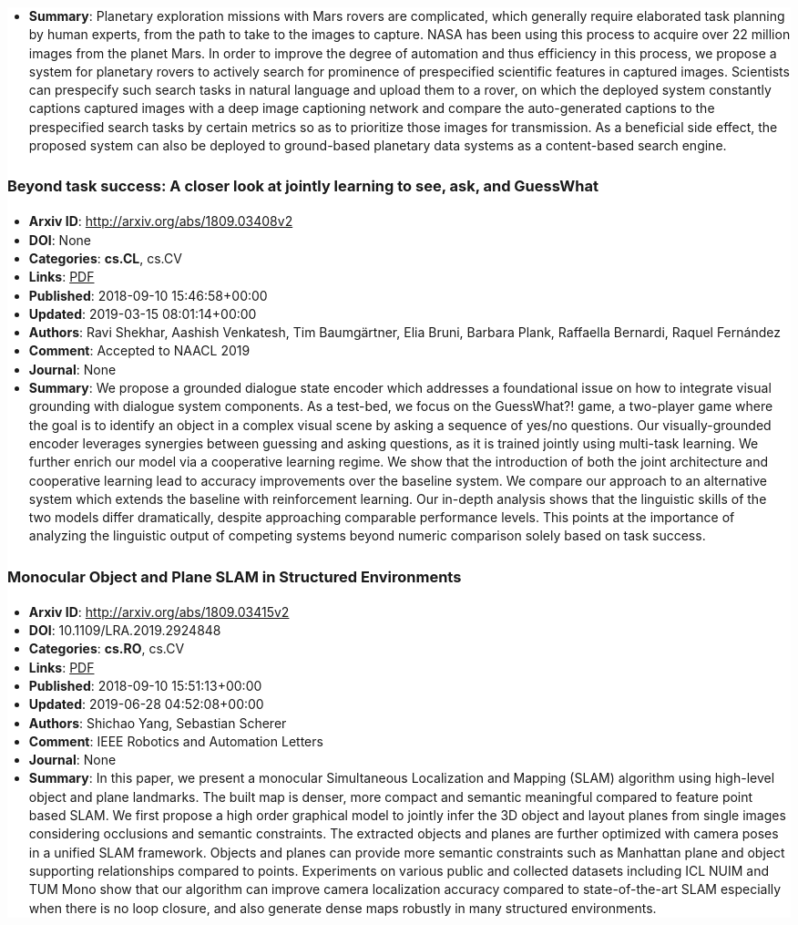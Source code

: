 - **Summary**: Planetary exploration missions with Mars rovers are complicated, which generally require elaborated task planning by human experts, from the path to take to the images to capture. NASA has been using this process to acquire over 22 million images from the planet Mars. In order to improve the degree of automation and thus efficiency in this process, we propose a system for planetary rovers to actively search for prominence of prespecified scientific features in captured images. Scientists can prespecify such search tasks in natural language and upload them to a rover, on which the deployed system constantly captions captured images with a deep image captioning network and compare the auto-generated captions to the prespecified search tasks by certain metrics so as to prioritize those images for transmission. As a beneficial side effect, the proposed system can also be deployed to ground-based planetary data systems as a content-based search engine.



### Beyond task success: A closer look at jointly learning to see, ask, and GuessWhat
- **Arxiv ID**: http://arxiv.org/abs/1809.03408v2
- **DOI**: None
- **Categories**: **cs.CL**, cs.CV
- **Links**: [PDF](http://arxiv.org/pdf/1809.03408v2)
- **Published**: 2018-09-10 15:46:58+00:00
- **Updated**: 2019-03-15 08:01:14+00:00
- **Authors**: Ravi Shekhar, Aashish Venkatesh, Tim Baumgärtner, Elia Bruni, Barbara Plank, Raffaella Bernardi, Raquel Fernández
- **Comment**: Accepted to NAACL 2019
- **Journal**: None
- **Summary**: We propose a grounded dialogue state encoder which addresses a foundational issue on how to integrate visual grounding with dialogue system components. As a test-bed, we focus on the GuessWhat?! game, a two-player game where the goal is to identify an object in a complex visual scene by asking a sequence of yes/no questions. Our visually-grounded encoder leverages synergies between guessing and asking questions, as it is trained jointly using multi-task learning. We further enrich our model via a cooperative learning regime. We show that the introduction of both the joint architecture and cooperative learning lead to accuracy improvements over the baseline system. We compare our approach to an alternative system which extends the baseline with reinforcement learning. Our in-depth analysis shows that the linguistic skills of the two models differ dramatically, despite approaching comparable performance levels. This points at the importance of analyzing the linguistic output of competing systems beyond numeric comparison solely based on task success.



### Monocular Object and Plane SLAM in Structured Environments
- **Arxiv ID**: http://arxiv.org/abs/1809.03415v2
- **DOI**: 10.1109/LRA.2019.2924848
- **Categories**: **cs.RO**, cs.CV
- **Links**: [PDF](http://arxiv.org/pdf/1809.03415v2)
- **Published**: 2018-09-10 15:51:13+00:00
- **Updated**: 2019-06-28 04:52:08+00:00
- **Authors**: Shichao Yang, Sebastian Scherer
- **Comment**: IEEE Robotics and Automation Letters
- **Journal**: None
- **Summary**: In this paper, we present a monocular Simultaneous Localization and Mapping (SLAM) algorithm using high-level object and plane landmarks. The built map is denser, more compact and semantic meaningful compared to feature point based SLAM. We first propose a high order graphical model to jointly infer the 3D object and layout planes from single images considering occlusions and semantic constraints. The extracted objects and planes are further optimized with camera poses in a unified SLAM framework. Objects and planes can provide more semantic constraints such as Manhattan plane and object supporting relationships compared to points. Experiments on various public and collected datasets including ICL NUIM and TUM Mono show that our algorithm can improve camera localization accuracy compared to state-of-the-art SLAM especially when there is no loop closure, and also generate dense maps robustly in many structured environments.
